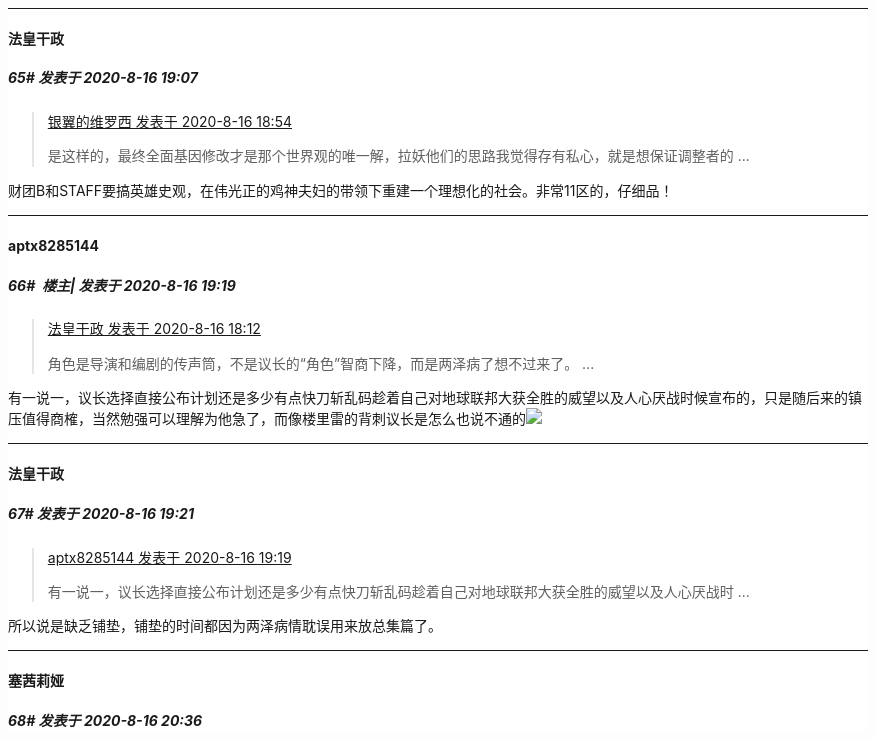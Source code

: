 



-----

####  法皇干政  
##### 65#       发表于 2020-8-16 19:07



<blockquote><a href="httphttps://bbs.saraba1st.com/2b/forum.php?mod=redirect&amp;goto=findpost&amp;pid=48450484&amp;ptid=1954877" target="_blank">银翼的维罗西 发表于 2020-8-16 18:54</a>

是这样的，最终全面基因修改才是那个世界观的唯一解，拉妖他们的思路我觉得存有私心，就是想保证调整者的 ...</blockquote>
财团B和STAFF要搞英雄史观，在伟光正的鸡神夫妇的带领下重建一个理想化的社会。非常11区的，仔细品！







-----

####  aptx8285144  
##### 66#         楼主| 发表于 2020-8-16 19:19



<blockquote><a href="httphttps://bbs.saraba1st.com/2b/forum.php?mod=redirect&amp;goto=findpost&amp;pid=48450127&amp;ptid=1954877" target="_blank">法皇干政 发表于 2020-8-16 18:12</a>

角色是导演和编剧的传声筒，不是议长的“角色”智商下降，而是两泽病了想不过来了。 ...</blockquote>
有一说一，议长选择直接公布计划还是多少有点快刀斩乱码趁着自己对地球联邦大获全胜的威望以及人心厌战时候宣布的，只是随后来的镇压值得商榷，当然勉强可以理解为他急了，而像楼里雷的背刺议长是怎么也说不通的<img src="https://static.saraba1st.com/image/smiley/face2017/068.png" referrerpolicy="no-referrer">







-----

####  法皇干政  
##### 67#       发表于 2020-8-16 19:21



<blockquote><a href="httphttps://bbs.saraba1st.com/2b/forum.php?mod=redirect&amp;goto=findpost&amp;pid=48450674&amp;ptid=1954877" target="_blank">aptx8285144 发表于 2020-8-16 19:19</a>

有一说一，议长选择直接公布计划还是多少有点快刀斩乱码趁着自己对地球联邦大获全胜的威望以及人心厌战时 ...</blockquote>
所以说是缺乏铺垫，铺垫的时间都因为两泽病情耽误用来放总集篇了。







-----

####  塞茜莉娅  
##### 68#       发表于 2020-8-16 20:36
